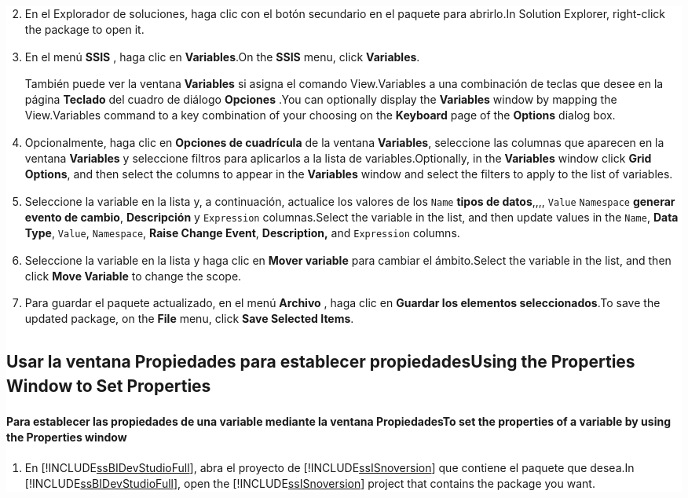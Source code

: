 2.  <span data-ttu-id="83a7c-135">En el Explorador de soluciones, haga clic con el botón secundario en el paquete para abrirlo.</span><span class="sxs-lookup"><span data-stu-id="83a7c-135">In Solution Explorer, right-click the package to open it.</span></span>  
  
3.  <span data-ttu-id="83a7c-136">En el menú **SSIS** , haga clic en **Variables**.</span><span class="sxs-lookup"><span data-stu-id="83a7c-136">On the **SSIS** menu, click **Variables**.</span></span>  
  
     <span data-ttu-id="83a7c-137">También puede ver la ventana **Variables** si asigna el comando View.Variables a una combinación de teclas que desee en la página **Teclado** del cuadro de diálogo **Opciones** .</span><span class="sxs-lookup"><span data-stu-id="83a7c-137">You can optionally display the **Variables** window by mapping the View.Variables command to a key combination of your choosing on the **Keyboard** page of the **Options** dialog box.</span></span>  
  
4.  <span data-ttu-id="83a7c-138">Opcionalmente, haga clic en **Opciones de cuadrícula** de la ventana **Variables**, seleccione las columnas que aparecen en la ventana **Variables** y seleccione filtros para aplicarlos a la lista de variables.</span><span class="sxs-lookup"><span data-stu-id="83a7c-138">Optionally, in the **Variables** window click **Grid Options**, and then select the columns to appear in the **Variables** window and select the filters to apply to the list of variables.</span></span>  
  
5.  <span data-ttu-id="83a7c-139">Seleccione la variable en la lista y, a continuación, actualice los valores de los `Name` **tipos de datos**,,,, `Value` `Namespace` **generar evento de cambio**, **Descripción** y `Expression` columnas.</span><span class="sxs-lookup"><span data-stu-id="83a7c-139">Select the variable in the list, and then update values in the `Name`, **Data Type**, `Value`, `Namespace`, **Raise Change Event**, **Description,** and `Expression` columns.</span></span>  
  
6.  <span data-ttu-id="83a7c-140">Seleccione la variable en la lista y haga clic en **Mover variable** para cambiar el ámbito.</span><span class="sxs-lookup"><span data-stu-id="83a7c-140">Select the variable in the list, and then click **Move Variable** to change the scope.</span></span>  
  
7.  <span data-ttu-id="83a7c-141">Para guardar el paquete actualizado, en el menú **Archivo** , haga clic en **Guardar los elementos seleccionados**.</span><span class="sxs-lookup"><span data-stu-id="83a7c-141">To save the updated package, on the **File** menu, click **Save Selected Items**.</span></span>  
  
## <a name="using-the-properties-window-to-set-properties"></a><span data-ttu-id="83a7c-142">Usar la ventana Propiedades para establecer propiedades</span><span class="sxs-lookup"><span data-stu-id="83a7c-142">Using the Properties Window to Set Properties</span></span>  
  
#### <a name="to-set-the-properties-of-a-variable-by-using-the-properties-window"></a><span data-ttu-id="83a7c-143">Para establecer las propiedades de una variable mediante la ventana Propiedades</span><span class="sxs-lookup"><span data-stu-id="83a7c-143">To set the properties of a variable by using the Properties window</span></span>  
  
1.  <span data-ttu-id="83a7c-144">En [!INCLUDE[ssBIDevStudioFull](../includes/ssbidevstudiofull-md.md)], abra el proyecto de [!INCLUDE[ssISnoversion](../includes/ssisnoversion-md.md)] que contiene el paquete que desea.</span><span class="sxs-lookup"><span data-stu-id="83a7c-144">In [!INCLUDE[ssBIDevStudioFull](../includes/ssbidevstudiofull-md.md)], open the [!INCLUDE[ssISnoversion](../includes/ssisnoversion-md.md)] project that contains the package you want.</span></span>  
  